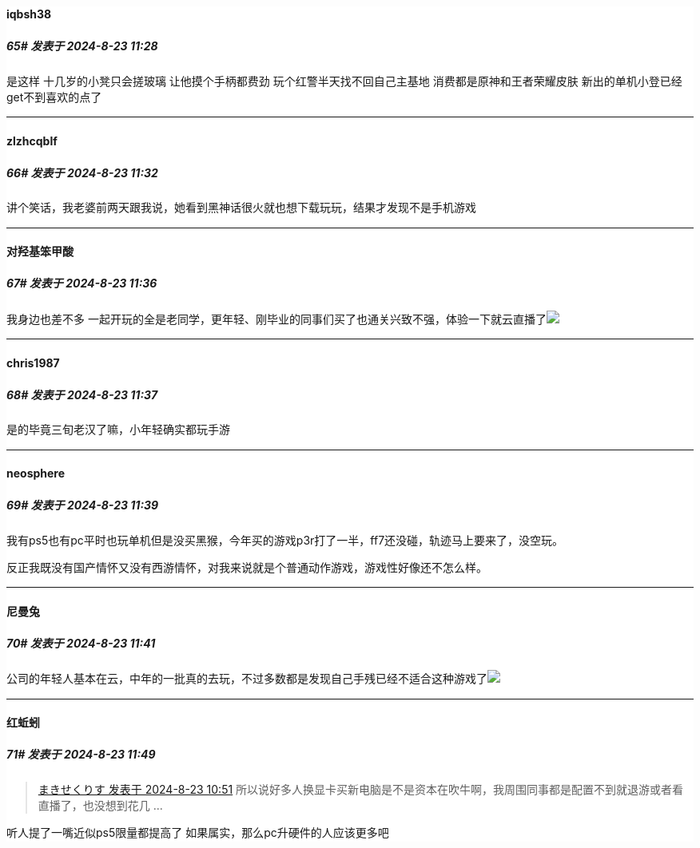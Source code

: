 ####  iqbsh38  
##### 65#       发表于 2024-8-23 11:28

是这样 十几岁的小凳只会搓玻璃 让他摸个手柄都费劲 玩个红警半天找不回自己主基地 消费都是原神和王者荣耀皮肤 新出的单机小登已经get不到喜欢的点了


*****

####  zlzhcqblf  
##### 66#       发表于 2024-8-23 11:32

讲个笑话，我老婆前两天跟我说，她看到黑神话很火就也想下载玩玩，结果才发现不是手机游戏

*****

####  对羟基笨甲酸  
##### 67#       发表于 2024-8-23 11:36

我身边也差不多
一起开玩的全是老同学，更年轻、刚毕业的同事们买了也通关兴致不强，体验一下就云直播了<img src="https://static.saraba1st.com/image/smiley/face2017/067.png" referrerpolicy="no-referrer">

*****

####  chris1987  
##### 68#       发表于 2024-8-23 11:37

是的毕竟三旬老汉了嘛，小年轻确实都玩手游


*****

####  neosphere  
##### 69#       发表于 2024-8-23 11:39

我有ps5也有pc平时也玩单机但是没买黑猴，今年买的游戏p3r打了一半，ff7还没碰，轨迹马上要来了，没空玩。

反正我既没有国产情怀又没有西游情怀，对我来说就是个普通动作游戏，游戏性好像还不怎么样。

*****

####  尼曼兔  
##### 70#       发表于 2024-8-23 11:41

公司的年轻人基本在云，中年的一批真的去玩，不过多数都是发现自己手残已经不适合这种游戏了<img src="https://static.saraba1st.com/image/smiley/face2017/067.png" referrerpolicy="no-referrer">


*****

####  红蚯蚓  
##### 71#       发表于 2024-8-23 11:49

<blockquote><a href="httphttps://bbs.saraba1st.com/2b/forum.php?mod=redirect&amp;goto=findpost&amp;pid=65988891&amp;ptid=2196175" target="_blank">まきせくりす 发表于 2024-8-23 10:51</a>
所以说好多人换显卡买新电脑是不是资本在吹牛啊，我周围同事都是配置不到就退游或者看直播了，也没想到花几 ...</blockquote>
听人提了一嘴近似ps5限量都提高了
如果属实，那么pc升硬件的人应该更多吧
